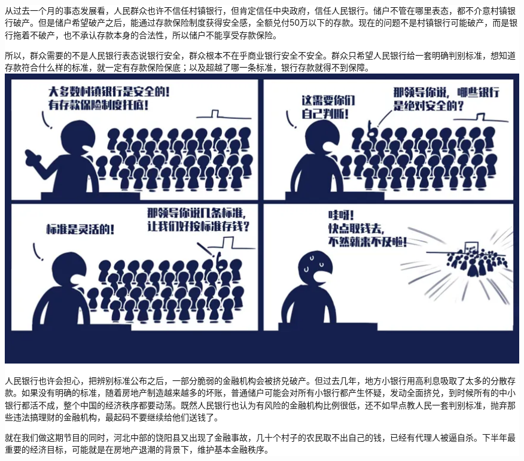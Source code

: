 

从过去一个月的事态发展看，人民群众也许不信任村镇银行，但肯定信任中央政府，信任人民银行。储户不管在哪里表态，都不介意村镇银行破产。但是储户希望破产之后，能通过存款保险制度获得安全感，全额兑付50万以下的存款。现在的问题不是村镇银行可能破产，而是银行拖着不破产，也不承认存款本身的合法性，所以储户不能享受存款保险。


所以，群众需要的不是人民银行表态说银行安全，群众根本不在乎商业银行安全不安全。群众只希望人民银行给一套明确判别标准，想知道存款符合什么样的标准，就一定有存款保险保底；以及超越了哪一条标准，银行存款就得不到保障。
 
![](/images/btnews/btnews/0401_0500/0466/f095ec1a-6de6-42fe-b576-82d4c535790c.webp)

人民银行也许会担心，把辨别标准公布之后，一部分脆弱的金融机构会被挤兑破产。但过去几年，地方小银行用高利息吸取了太多的分散存款。如果没有明确的标准，随着房地产制造越来越多的坏账，普通储户可能会对所有小银行都产生怀疑，发动全面挤兑，到时候所有的中小银行都活不成，整个中国的经济秩序都要动荡。既然人民银行也认为有风险的金融机构比例很低，还不如早点教人民一套判别标准，抛弃那些违法搞理财的金融机构，最起码不要继续给他们送钱了。


就在我们做这期节目的同时，河北中部的饶阳县又出现了金融事故，几十个村子的农民取不出自己的钱，已经有代理人被逼自杀。下半年最重要的经济目标，可能就是在房地产退潮的背景下，维护基本金融秩序。


